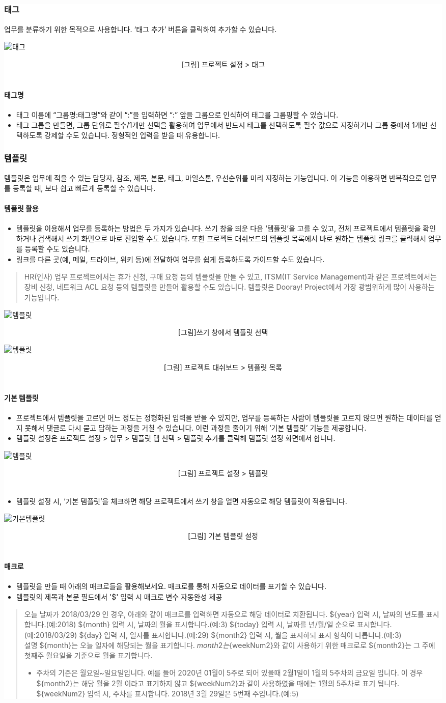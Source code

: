 ### 태그
업무를 분류하기 위한 목적으로 사용합니다. ‘태그 추가’ 버튼을 클릭하여 추가할 수 있습니다.

 ![태그](http://static.toastoven.net/prod_dooray_project/detail/17_pjt_detail_tag.png)
 <center>[그림] 프로젝트 설정 > 태그</center>  

####  태그명
- 태그 이름에 “그룹명:태그명”와 같이 “:”을 입력하면 “:” 앞을 그룹으로 인식하여 태그를 그룹핑할 수 있습니다.
- 태그 그룹을 만들면, 그룹 단위로 필수/1개만 선택을 활용하여 업무에서 반드시 태그를 선택하도록 필수 값으로 지정하거나 그룹 중에서 1개만 선택하도록 강제할 수도 있습니다. 정형적인 입력을 받을 때 유용합니다.

###  템플릿
템플릿은 업무에 적을 수 있는 담당자, 참조, 제목, 본문, 태그, 마일스톤, 우선순위를 미리 지정하는 기능입니다. 이 기능을 이용하면 반복적으로 업무를 등록할 때, 보다 쉽고 빠르게 등록할 수 있습니다.

#### 템플릿 활용
- 템플릿을 이용해서 업무를 등록하는 방법은 두 가지가 있습니다. 쓰기 창을 띄운 다음 ‘템플릿’을 고를 수 있고, 전체 프로젝트에서 템플릿을 확인하거나 검색해서 쓰기 화면으로 바로 진입할 수도 있습니다. 또한 프로젝트 대쉬보드의 템플릿 목록에서 바로 원하는 템플릿 링크를 클릭해서 업무를 등록할 수도 있습니다. 
- 링크를 다른 곳(예, 메일, 드라이브, 위키 등)에 전달하여 업무를 쉽게 등록하도록 가이드할 수도 있습니다.

> HR(인사) 업무 프로젝트에서는 휴가 신청, 구매 요청 등의 템플릿을 만들 수 있고, ITSM(IT Service Management)과 같은 프로젝트에서는 장비 신청, 네트워크 ACL 요청 등의 템플릿을 만들어 활용할 수도 있습니다. 템플릿은 Dooray! Project에서 가장 광범위하게 많이 사용하는 기능입니다.

![템플릿](http://static.toastoven.net/prod_dooray_project/detail/19_pjt_detail_template.png  )
<center>[그림]쓰기 창에서 템플릿 선택 </center> 

![템플릿](http://static.toastoven.net/prod_dooray_project/detail/20_pjt_detail_template_list.png )
<center>[그림] 프로젝트 대쉬보드 > 템플릿 목록 </center>   
                                             
####  기본 템플릿
- 프로젝트에서 템플릿을 고르면 어느 정도는 정형화된 입력을 받을 수 있지만, 업무를 등록하는 사람이 템플릿을 고르지 않으면 원하는 데이터를 얻지 못해서 댓글로 다시 묻고 답하는 과정을 거칠 수 있습니다. 이런 과정을 줄이기 위해 ‘기본 템플릿’ 기능을 제공합니다.
- 템플릿 설정은 프로젝트 설정 > 업무 > 템플릿 탭 선택 > 템플릿 추가를 클릭해 템플릿 설정 화면에서 합니다.

![템플릿](http://static.toastoven.net/prod_dooray_project/detail/21_pjt_detail_setting_add_template.png)
<center>[그림] 프로젝트 설정 > 템플릿</center>   
 
- 템플릿 설정 시, ‘기본 템플릿’을 체크하면 해당 프로젝트에서 쓰기 창을 열면 자동으로 해당 템플릿이 적용됩니다.
  
![기본템플릿](http://static.toastoven.net/prod_dooray_project/detail/22_pjt_detail_default_template.png)
<center>[그림] 기본 템플릿 설정</center>   

#### 매크로 
- 템플릿을 만들 때 아래의 매크로들을 활용해보세요. 매크로를 통해 자동으로 데이터를 표기할 수 있습니다.
- 템플릿의 제목과 본문 필드에서 '$' 입력 시 매크로 변수 자동완성 제공
> 오늘 날짜가 2018/03/29 인 경우, 아래와 같이 매크로를 입력하면 자동으로 해당 데이터로 치환됩니다.
> ${year} 입력 시, 날짜의 년도를 표시합니다.(예:2018) 
> ${month} 입력 시, 날짜의 월을 표시합니다.(예:3)
> ${today} 입력 시, 날짜를 년/월/일 순으로 표시합니다.(예:2018/03/29)
> ${day} 입력 시, 일자를 표시합니다.(예:29)
> ${month2} 입력 시, 월을 표시하되 표시 형식이 다릅니다.(예:3)  
> 설명
> ${month}는 오늘 일자에 해당되는 월을 표기합니다. 
> ${month2}는${weekNum2}와 같이 사용하기 위한 매크로로 ${month2}는 그 주에 첫째주 월요일을 기준으로 월을 표기합니다. 
> * 주차의 기준은 월요일~일요일입니다.
> 예를 들어 2020년 01월이 5주로 되어 있을때 2월1일이 1월의 5주차의 금요일 입니다. 
> 이 경우 ${month2}는 해당 월을 2월 이라고 표기하지 않고 ${weekNum2}과 같이 사용하였을 때에는 1월의 5주차로 표기 됩니다. 
> ${weekNum2} 입력 시, 주차를 표시합니다. 2018년 3월 29일은 5번째 주입니다.(예:5) 
